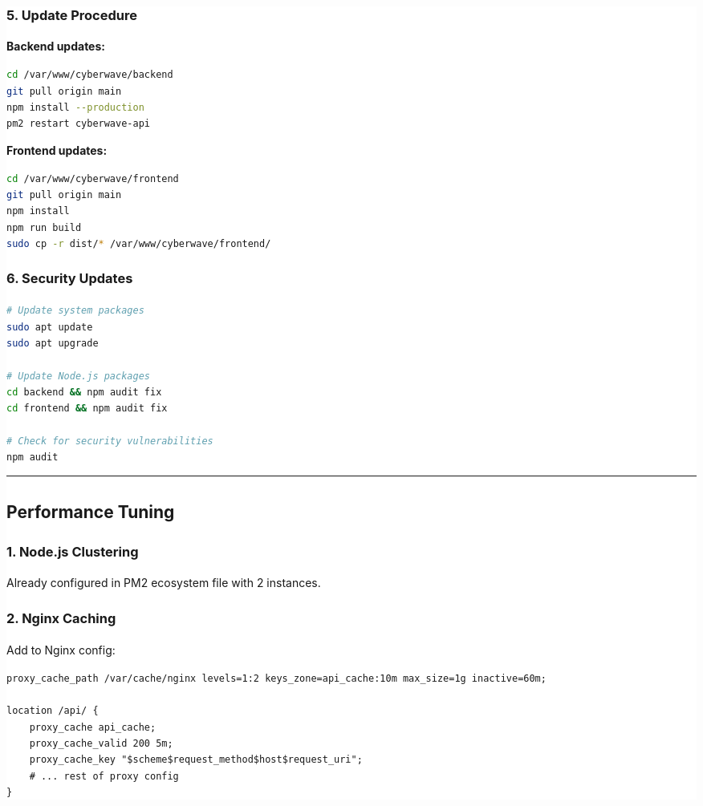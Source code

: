 ### 5. Update Procedure

**Backend updates:**
```bash
cd /var/www/cyberwave/backend
git pull origin main
npm install --production
pm2 restart cyberwave-api
```

**Frontend updates:**
```bash
cd /var/www/cyberwave/frontend
git pull origin main
npm install
npm run build
sudo cp -r dist/* /var/www/cyberwave/frontend/
```

### 6. Security Updates

```bash
# Update system packages
sudo apt update
sudo apt upgrade

# Update Node.js packages
cd backend && npm audit fix
cd frontend && npm audit fix

# Check for security vulnerabilities
npm audit
```

---

## Performance Tuning

### 1. Node.js Clustering

Already configured in PM2 ecosystem file with 2 instances.

### 2. Nginx Caching

Add to Nginx config:
```nginx
proxy_cache_path /var/cache/nginx levels=1:2 keys_zone=api_cache:10m max_size=1g inactive=60m;

location /api/ {
    proxy_cache api_cache;
    proxy_cache_valid 200 5m;
    proxy_cache_key "$scheme$request_method$host$request_uri";
    # ... rest of proxy config
}
```
